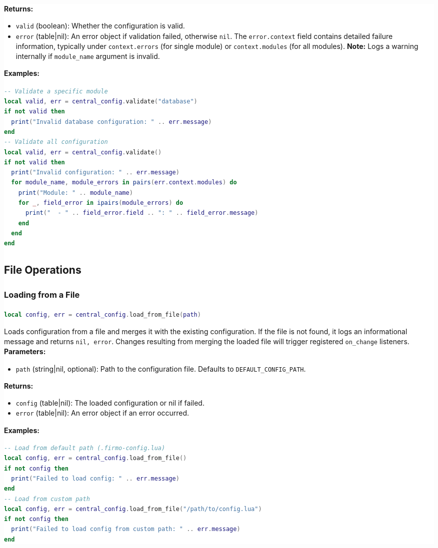**Returns:**

- `valid` (boolean): Whether the configuration is valid.
- `error` (table|nil): An error object if validation failed, otherwise `nil`. The `error.context` field contains detailed failure information, typically under `context.errors` (for single module) or `context.modules` (for all modules).
**Note:** Logs a warning internally if `module_name` argument is invalid.

**Examples:**

```lua
-- Validate a specific module
local valid, err = central_config.validate("database")
if not valid then
  print("Invalid database configuration: " .. err.message)
end
-- Validate all configuration
local valid, err = central_config.validate()
if not valid then
  print("Invalid configuration: " .. err.message)
  for module_name, module_errors in pairs(err.context.modules) do
    print("Module: " .. module_name)
    for _, field_error in ipairs(module_errors) do
      print("  - " .. field_error.field .. ": " .. field_error.message)
    end
  end
end
```

## File Operations

### Loading from a File

```lua
local config, err = central_config.load_from_file(path)
```

Loads configuration from a file and merges it with the existing configuration. If the file is not found, it logs an informational message and returns `nil, error`. Changes resulting from merging the loaded file will trigger registered `on_change` listeners.
**Parameters:**

- `path` (string|nil, optional): Path to the configuration file. Defaults to `DEFAULT_CONFIG_PATH`.

**Returns:**

- `config` (table|nil): The loaded configuration or nil if failed.
- `error` (table|nil): An error object if an error occurred.

**Examples:**

```lua
-- Load from default path (.firmo-config.lua)
local config, err = central_config.load_from_file()
if not config then
  print("Failed to load config: " .. err.message)
end
-- Load from custom path
local config, err = central_config.load_from_file("/path/to/config.lua")
if not config then
  print("Failed to load config from custom path: " .. err.message)
end
```
